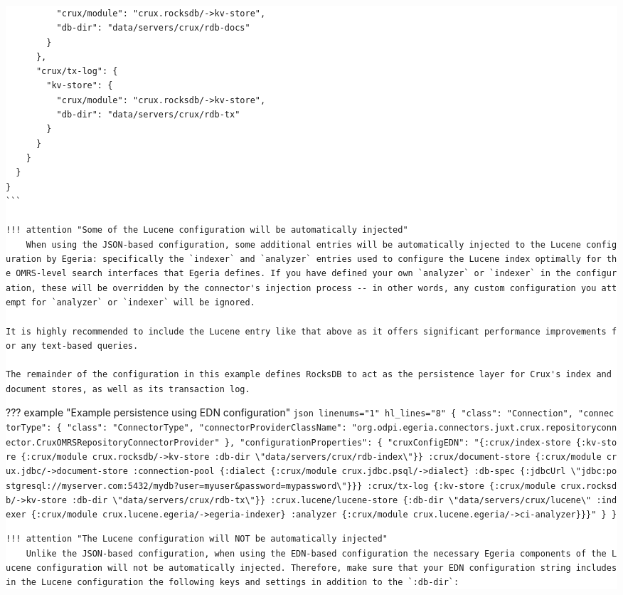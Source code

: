               "crux/module": "crux.rocksdb/->kv-store",
              "db-dir": "data/servers/crux/rdb-docs"
            }
          },
          "crux/tx-log": {
            "kv-store": {
              "crux/module": "crux.rocksdb/->kv-store",
              "db-dir": "data/servers/crux/rdb-tx"
            }
          }
        }
      }
    }
    ```

    !!! attention "Some of the Lucene configuration will be automatically injected"
        When using the JSON-based configuration, some additional entries will be automatically injected to the Lucene configuration by Egeria: specifically the `indexer` and `analyzer` entries used to configure the Lucene index optimally for the OMRS-level search interfaces that Egeria defines. If you have defined your own `analyzer` or `indexer` in the configuration, these will be overridden by the connector's injection process -- in other words, any custom configuration you attempt for `analyzer` or `indexer` will be ignored.

    It is highly recommended to include the Lucene entry like that above as it offers significant performance improvements for any text-based queries.

    The remainder of the configuration in this example defines RocksDB to act as the persistence layer for Crux's index and document stores, as well as its transaction log.

??? example "Example persistence using EDN configuration"
    ```json linenums="1" hl_lines="8"
    {
      "class": "Connection",
      "connectorType": {
        "class": "ConnectorType",
        "connectorProviderClassName": "org.odpi.egeria.connectors.juxt.crux.repositoryconnector.CruxOMRSRepositoryConnectorProvider"
      },
      "configurationProperties": {
        "cruxConfigEDN": "{:crux/index-store {:kv-store {:crux/module crux.rocksdb/->kv-store :db-dir \"data/servers/crux/rdb-index\"}} :crux/document-store {:crux/module crux.jdbc/->document-store :connection-pool {:dialect {:crux/module crux.jdbc.psql/->dialect} :db-spec {:jdbcUrl \"jdbc:postgresql://myserver.com:5432/mydb?user=myuser&password=mypassword\"}}} :crux/tx-log {:kv-store {:crux/module crux.rocksdb/->kv-store :db-dir \"data/servers/crux/rdb-tx\"}} :crux.lucene/lucene-store {:db-dir \"data/servers/crux/lucene\" :indexer {:crux/module crux.lucene.egeria/->egeria-indexer} :analyzer {:crux/module crux.lucene.egeria/->ci-analyzer}}}"
      }
    }
    ```

    !!! attention "The Lucene configuration will NOT be automatically injected"
        Unlike the JSON-based configuration, when using the EDN-based configuration the necessary Egeria components of the Lucene configuration will not be automatically injected. Therefore, make sure that your EDN configuration string includes in the Lucene configuration the following keys and settings in addition to the `:db-dir`:
